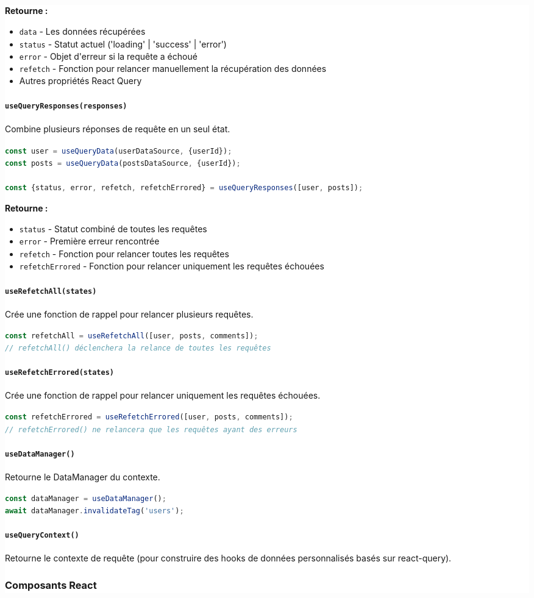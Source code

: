 **Retourne :**

- `data` - Les données récupérées
- `status` - Statut actuel ('loading' | 'success' | 'error')
- `error` - Objet d'erreur si la requête a échoué
- `refetch` - Fonction pour relancer manuellement la récupération des données
- Autres propriétés React Query

#### `useQueryResponses(responses)`

Combine plusieurs réponses de requête en un seul état.

```ts
const user = useQueryData(userDataSource, {userId});
const posts = useQueryData(postsDataSource, {userId});

const {status, error, refetch, refetchErrored} = useQueryResponses([user, posts]);
```

**Retourne :**

- `status` - Statut combiné de toutes les requêtes
- `error` - Première erreur rencontrée
- `refetch` - Fonction pour relancer toutes les requêtes
- `refetchErrored` - Fonction pour relancer uniquement les requêtes échouées

#### `useRefetchAll(states)`

Crée une fonction de rappel pour relancer plusieurs requêtes.

```ts
const refetchAll = useRefetchAll([user, posts, comments]);
// refetchAll() déclenchera la relance de toutes les requêtes
```

#### `useRefetchErrored(states)`

Crée une fonction de rappel pour relancer uniquement les requêtes échouées.

```ts
const refetchErrored = useRefetchErrored([user, posts, comments]);
// refetchErrored() ne relancera que les requêtes ayant des erreurs
```

#### `useDataManager()`

Retourne le DataManager du contexte.

```ts
const dataManager = useDataManager();
await dataManager.invalidateTag('users');
```

#### `useQueryContext()`

Retourne le contexte de requête (pour construire des hooks de données personnalisés basés sur react-query).

### Composants React
